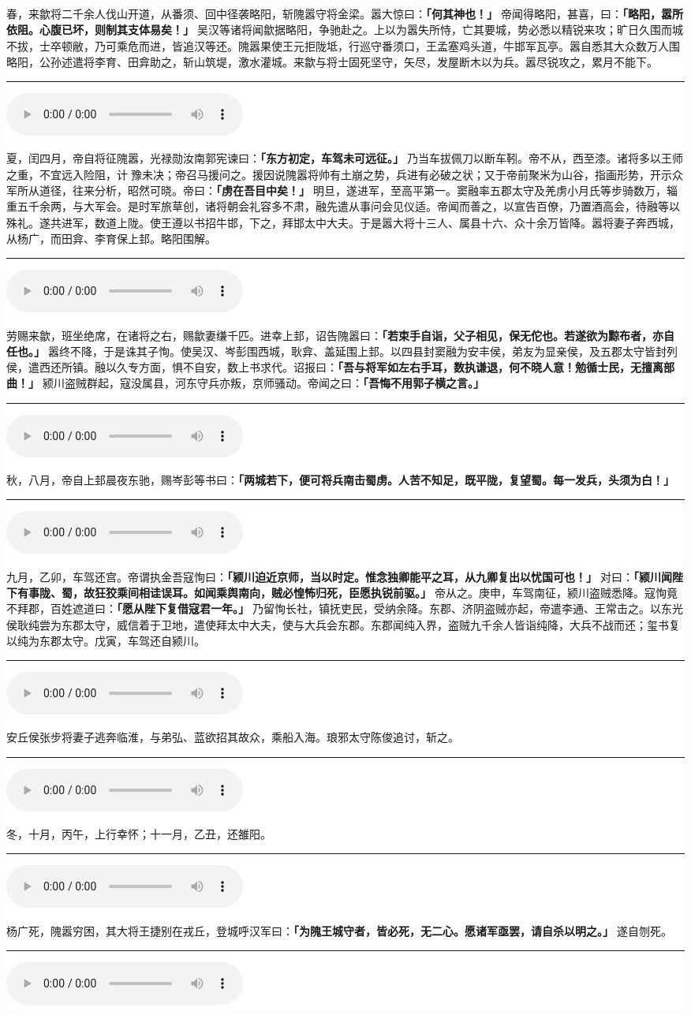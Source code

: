 春，来歙将二千余人伐山开道，从番须、回中径袭略阳，斩隗嚣守将金梁。嚣大惊曰：__「何其神也！」__ 帝闻得略阳，甚喜，曰：__「略阳，嚣所依阻。心腹已坏，则制其支体易矣！」__ 吴汉等诸将闻歙据略阳，争驰赴之。上以为嚣失所恃，亡其要城，势必悉以精锐来攻；旷日久围而城不拔，士卒顿敝，乃可乘危而进，皆追汉等还。隗嚣果使王元拒陇坻，行巡守番须口，王孟塞鸡头道，牛邯军瓦亭。嚣自悉其大众数万人围略阳，公孙述遣将李育、田弇助之，斩山筑堤，激水灌城。来歙与将士固死坚守，矢尽，发屋断木以为兵。嚣尽锐攻之，累月不能下。

---

![](assets/audios/042/42.mp3)

夏，闰四月，帝自将征隗嚣，光禄勋汝南郭宪谏曰：__「东方初定，车驾未可远征。」__ 乃当车拔佩刀以断车靷。帝不从，西至漆。诸将多以王师之重，不宜远入险阻，计 豫未决；帝召马援问之。援因说隗嚣将帅有土崩之势，兵进有必破之状；又于帝前聚米为山谷，指画形势，开示众军所从道径，往来分析，昭然可晓。帝曰：__「虏在吾目中矣！」__ 明旦，遂进军，至高平第一。窦融率五郡太守及羌虏小月氏等步骑数万，辎重五千余两，与大军会。是时军旅草创，诸将朝会礼容多不肃，融先遣从事问会见仪适。帝闻而善之，以宣告百僚，乃置酒高会，待融等以殊礼。遂共进军，数道上陇。使王遵以书招牛邯，下之，拜邯太中大夫。于是嚣大将十三人、属县十六、众十余万皆降。嚣将妻子奔西城，从杨广，而田弇、李育保上邽。略阳围解。

---

![](assets/audios/042/43.mp3)

劳赐来歙，班坐绝席，在诸将之右，赐歙妻缣千匹。进幸上邽，诏告隗嚣曰：__「若束手自诣，父子相见，保无佗也。若遂欲为黥布者，亦自任也。」__ 嚣终不降，于是诛其子恂。使吴汉、岑彭围西城，耿弇、盖延围上邽。以四县封窦融为安丰侯，弟友为显亲侯，及五郡太守皆封列侯，遣西还所镇。融以久专方面，惧不自安，数上书求代。诏报曰：__「吾与将军如左右手耳，数执谦退，何不晓人意！勉循士民，无擅离部曲！」__ 颍川盗贼群起，寇没属县，河东守兵亦叛，京师骚动。帝闻之曰：__「吾悔不用郭子横之言。」__ 

---

![](assets/audios/042/44.mp3)

秋，八月，帝自上邽晨夜东驰，赐岑彭等书曰：__「两城若下，便可将兵南击蜀虏。人苦不知足，既平陇，复望蜀。每一发兵，头须为白！」__ 

---

![](assets/audios/042/45.mp3)

九月，乙卯，车驾还宫。帝谓执金吾寇恂曰：__「颍川迫近京师，当以时定。惟念独卿能平之耳，从九卿复出以忧国可也！」__ 对曰：__「颍川闻陛下有事陇、蜀，故狂狡乘间相诖误耳。如闻乘舆南向，贼必惶怖归死，臣愿执锐前驱。」__ 帝从之。庚申，车驾南征，颍川盗贼悉降。寇恂竟不拜郡，百姓遮道曰：__「愿从陛下复借寇君一年。」__ 乃留恂长社，镇抚吏民，受纳余降。东郡、济阴盗贼亦起，帝遣李通、王常击之。以东光侯耿纯尝为东郡太守，威信着于卫地，遣使拜太中大夫，使与大兵会东郡。东郡闻纯入界，盗贼九千余人皆诣纯降，大兵不战而还；玺书复以纯为东郡太守。戊寅，车驾还自颍川。

---

![](assets/audios/042/46.mp3)

安丘侯张步将妻子逃奔临淮，与弟弘、蓝欲招其故众，乘船入海。琅邪太守陈俊追讨，斩之。

---

![](assets/audios/042/47.mp3)

冬，十月，丙午，上行幸怀；十一月，乙丑，还雒阳。

---

![](assets/audios/042/48.mp3)

杨广死，隗嚣穷困，其大将王捷别在戎丘，登城呼汉军曰：__「为隗王城守者，皆必死，无二心。愿诸军亟罢，请自杀以明之。」__ 遂自刎死。

---

![](assets/audios/042/49.mp3)
